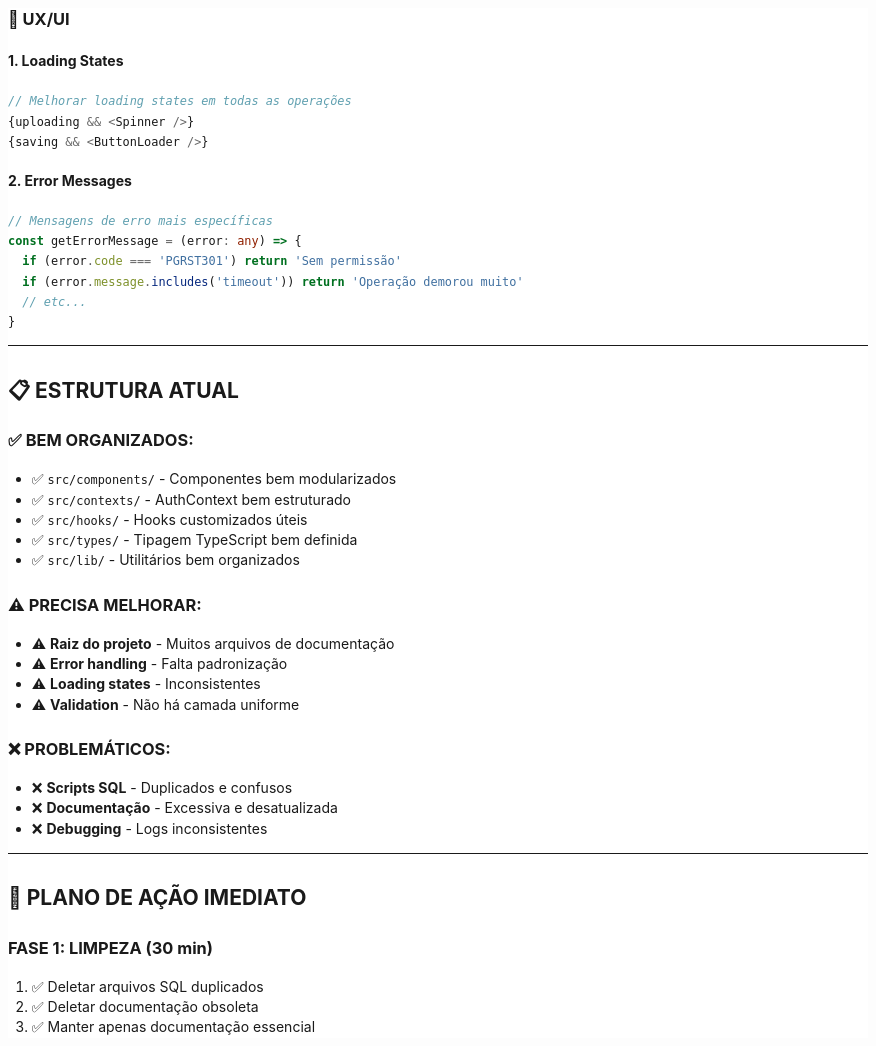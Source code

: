 ### **📱 UX/UI**

#### **1. Loading States**
```typescript
// Melhorar loading states em todas as operações
{uploading && <Spinner />}
{saving && <ButtonLoader />}
```

#### **2. Error Messages**
```typescript
// Mensagens de erro mais específicas
const getErrorMessage = (error: any) => {
  if (error.code === 'PGRST301') return 'Sem permissão'
  if (error.message.includes('timeout')) return 'Operação demorou muito'
  // etc...
}
```

---

## 📋 **ESTRUTURA ATUAL**

### **✅ BEM ORGANIZADOS**:
- ✅ `src/components/` - Componentes bem modularizados
- ✅ `src/contexts/` - AuthContext bem estruturado
- ✅ `src/hooks/` - Hooks customizados úteis
- ✅ `src/types/` - Tipagem TypeScript bem definida
- ✅ `src/lib/` - Utilitários bem organizados

### **⚠️ PRECISA MELHORAR**:
- ⚠️ **Raiz do projeto** - Muitos arquivos de documentação
- ⚠️ **Error handling** - Falta padronização
- ⚠️ **Loading states** - Inconsistentes
- ⚠️ **Validation** - Não há camada uniforme

### **❌ PROBLEMÁTICOS**:
- ❌ **Scripts SQL** - Duplicados e confusos
- ❌ **Documentação** - Excessiva e desatualizada
- ❌ **Debugging** - Logs inconsistentes

---

## 🎯 **PLANO DE AÇÃO IMEDIATO**

### **FASE 1: LIMPEZA (30 min)**
1. ✅ Deletar arquivos SQL duplicados
2. ✅ Deletar documentação obsoleta
3. ✅ Manter apenas documentação essencial
